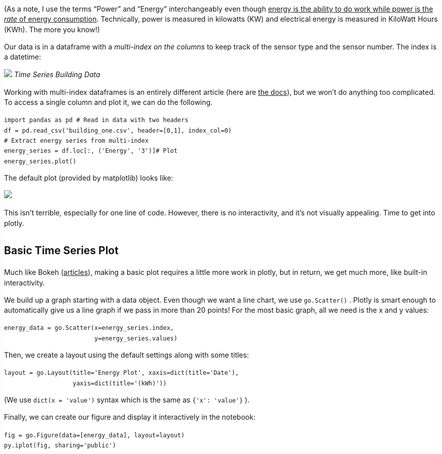 (As a note, I use the terms “Power” and “Energy” interchangeably even though [energy is the ability to do work while power is the _rate_ of energy consumption](https://cleantechnica.com/2015/02/02/power-vs-energy-explanation/). Technically, power is measured in kilowatts (KW) and electrical energy is measured in KiloWatt Hours (KWh). The more you know!)

Our data is in a dataframe with a _multi-index on the columns_ to keep track of the sensor type and the sensor number. The index is a datetime:

![](https://miro.medium.com/max/2000/1*4f45kNGKLYD-haWh3sBb7w.png?q=20)
*Time Series Building Data*

Working with multi-index dataframes is an entirely different article (here are [the docs](https://pandas.pydata.org/pandas-docs/stable/advanced.html)), but we won’t do anything too complicated. To access a single column and plot it, we can do the following.

```
import pandas as pd # Read in data with two headers
df = pd.read_csv('building_one.csv', header=[0,1], index_col=0)
# Extract energy series from multi-index
energy_series = df.loc[:, ('Energy', '3')]# Plot
energy_series.plot()
```

The default plot (provided by matplotlib) looks like:

![](https://miro.medium.com/max/2000/1*Bkj6ILpMVZtbS2C3nVlvCw.png?q=20)

This isn’t terrible, especially for one line of code. However, there is no interactivity, and it’s not visually appealing. Time to get into plotly.

## Basic Time Series Plot

Much like Bokeh ([articles](/data-visualization-with-bokeh-in-python-part-one-getting-started-a11655a467d4)), making a basic plot requires a little more work in plotly, but in return, we get much more, like built-in interactivity.

We build up a graph starting with a data object. Even though we want a line chart, we use `go.Scatter()` . Plotly is smart enough to automatically give us a line graph if we pass in more than 20 points! For the most basic graph, all we need is the x and y values:

```
energy_data = go.Scatter(x=energy_series.index,
                         y=energy_series.values)
```

Then, we create a layout using the default settings along with some titles:

```
layout = go.Layout(title='Energy Plot', xaxis=dict(title='Date'),
                   yaxis=dict(title='(kWh)'))
```

(We use `dict(x = 'value')` syntax which is the same as `{'x': 'value'}` ).

Finally, we can create our figure and display it interactively in the notebook:

```
fig = go.Figure(data=[energy_data], layout=layout)
py.iplot(fig, sharing='public')
```
